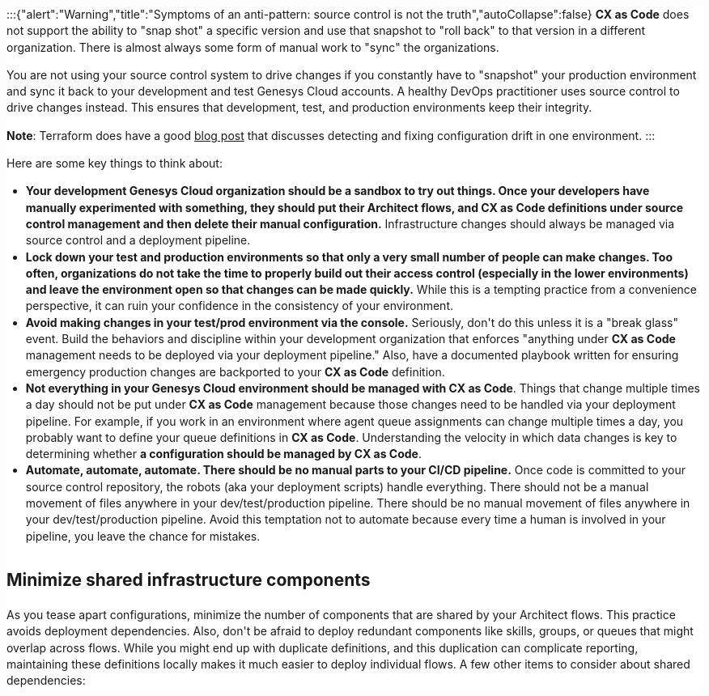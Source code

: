 :::{"alert":"Warning","title":"Symptoms of an anti-pattern: source control is not the truth","autoCollapse":false}
**CX as Code** does not support the ability to "snap shot" a specific version and use that snapshot to "roll back" to that version in a different organization. There is almost always some form of manual work to "sync" the organizations.

You are not using your source control system to drive changes if you constantly have to "snapshot" your production environment and sync it back to your development and test Genesys Cloud accounts. A healthy DevOps practitioner uses source control to drive changes instead. This ensures that development, test, and production environments keep their integrity.

**Note**: Terraform does have a good [blog post](https://www.hashicorp.com/blog/detecting-and-managing-drift-with-terraform "Goes to the Detecting and Managing Drift with Terraform") that discusses detecting and fixing configuration drift in one environment.
:::

Here are some key things to think about:

* **Your development Genesys Cloud organization should be a sandbox to try out things. Once your developers have manually experimented with something, they should put their Architect flows, and CX as Code definitions under source control management and then delete their manual configuration.** Infrastructure changes should always be managed via source control and a deployment pipeline. 
* **Lock down your test and production environments so that only a very small number of people can make changes. Too often, organizations do not take the time to properly build out their access control (especially in the lower environments) and leave the environment open so that changes can be made quickly.** While this is a tempting practice from a convenience perspective, it can ruin your confidence in the consistency of your environment.
* **Avoid making changes in your test/prod environment via the console.** Seriously, don't do this unless it is a "break glass" event. Build the behaviors and discipline within your development organization that enforces "anything under **CX as Code** management needs to be deployed via your deployment pipeline." Also, have a documented playbook written for ensuring emergency production changes are backported to your **CX as Code** definition. 
* **Not everything in your Genesys Cloud environment should be managed with CX as Code**. Things that change multiple times a day should not be put under **CX as Code** management because those changes need to be handled via your deployment pipeline. For example, if you work in an environment where agent queue assignments can change multiple times a day, you probably want to define your queue definitions in **CX as Code**. Understanding the velocity in which data changes is key to determining whether **a configuration should be managed by CX as Code**.
* **Automate, automate, automate. There should be no manual parts to your CI/CD pipeline.** Once code is committed to your source control repository, the robots (aka your deployment scripts) handle everything. There should not be a manual movement of files anywhere in your dev/test/production pipeline. There should be no manual movement of files anywhere in your dev/test/production pipeline. Avoid this temptation not to automate because every time a human is involved in your pipeline, you leave the chance for mistakes. 

## Minimize shared infrastructure components
As you tease apart configurations, minimize the number of components that are shared by your Architect flows. This practice avoids deployment dependencies. Also, don't be afraid to deploy redundant components like skills, groups, or queues that might overlap across flows. While you might end up with duplicate definitions, and this duplication can complicate reporting, maintaining these definitions locally makes it much easier to deploy individual flows. A few other items to consider about shared dependencies:
